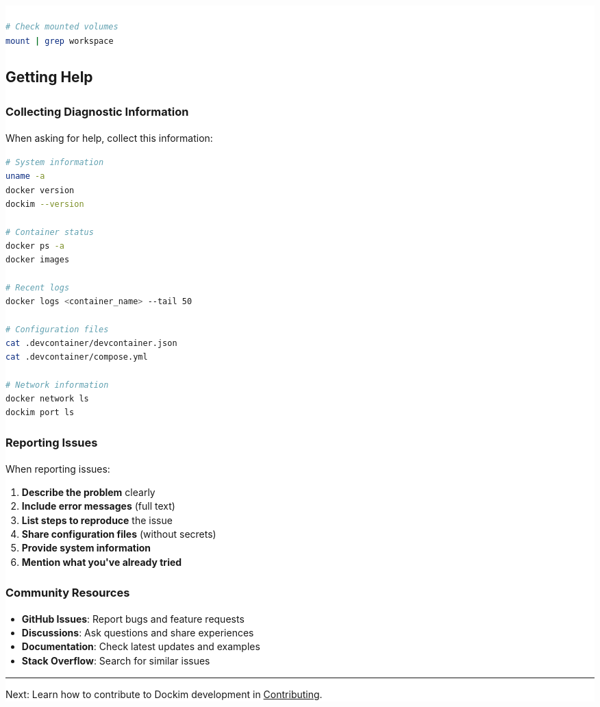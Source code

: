 ```bash

# Check mounted volumes
mount | grep workspace
```

## Getting Help

### Collecting Diagnostic Information

When asking for help, collect this information:

```bash
# System information
uname -a
docker version
dockim --version

# Container status
docker ps -a
docker images

# Recent logs
docker logs <container_name> --tail 50

# Configuration files
cat .devcontainer/devcontainer.json
cat .devcontainer/compose.yml

# Network information  
docker network ls
dockim port ls
```

### Reporting Issues

When reporting issues:

1. **Describe the problem** clearly
2. **Include error messages** (full text)
3. **List steps to reproduce** the issue
4. **Share configuration files** (without secrets)
5. **Provide system information**
6. **Mention what you've already tried**

### Community Resources

- **GitHub Issues**: Report bugs and feature requests
- **Discussions**: Ask questions and share experiences
- **Documentation**: Check latest updates and examples
- **Stack Overflow**: Search for similar issues

---

Next: Learn how to contribute to Dockim development in [Contributing](contributing.md).